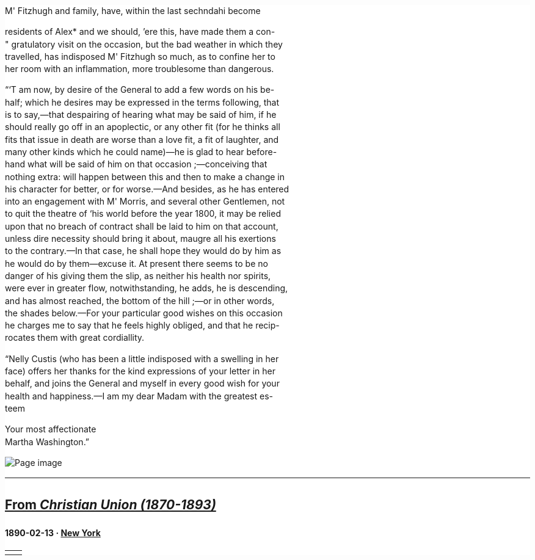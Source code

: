 M&#x27; Fitzhugh and family, have, within the last sechndahi become  
  
residents of Alex* and we should, ’ere this, have made them a con-  
&quot; gratulatory visit on the occasion, but the bad weather in which they  
travelled, has indisposed M&#x27; Fitzhugh so much, as to confine her to  
her room with an inflammation, more troublesome than dangerous.  
  
“‘T am now, by desire of the General to add a few words on his be-  
half; which he desires may be expressed in the terms following, that  
is to say,—that despairing of hearing what may be said of him, if he  
should really go off in an apoplectic, or any other fit (for he thinks all  
fits that issue in death are worse than a love fit, a fit of laughter, and  
many other kinds which he could name)—he is glad to hear before-  
hand what will be said of him on that occasion ;—conceiving that  
nothing extra: will happen between this and then to make a change in  
his character for better, or for worse.—And besides, as he has entered  
into an engagement with M&#x27; Morris, and several other Gentlemen, not  
to quit the theatre of ‘his world before the year 1800, it may be relied  
upon that no breach of contract shall be laid to him on that account,  
unless dire necessity should bring it about, maugre all his exertions  
to the contrary.—In that case, he shall hope they would do by him as  
he would do by them—excuse it. At present there seems to be no  
danger of his giving them the slip, as neither his health nor spirits,  
were ever in greater flow, notwithstanding, he adds, he is descending,  
and has almost reached, the bottom of the hill ;—or in other words,  
the shades below.—For your particular good wishes on this occasion  
he charges me to say that he feels highly obliged, and that he recip-  
rocates them with great cordiallity.  
  
“Nelly Custis (who has been a little indisposed with a swelling in her  
face) offers her thanks for the kind expressions of your letter in her  
behalf, and joins the General and myself in every good wish for your  
health and happiness.—I am my dear Madam with the greatest es-  
teem  
  
Your most affectionate  
Martha Washington.”
</td><td style="width: 50%; max-height: 75%; margin: auto; display: block;">
<img alt="Page image" src="https://iiif.archive.org/image/iiif/2/sim_long-island-historical-society-memoirs_1889_4%2Fsim_long-island-historical-society-memoirs_1889_4_jp2.zip%2Fsim_long-island-historical-society-memoirs_1889_4_jp2%2Fsim_long-island-historical-society-memoirs_1889_4_0098.jp2/pct:15.698729582577133,16.740088105726873,62.114337568058076,55.17621145374449/,600/0/default.jpg"/>
</td>
</tr></table>

---

## [From _Christian Union (1870-1893)_](https://archive.org/details/sim_new-outlook_1890-02-13_41_7/page/n18/mode/1up?view=theater)

#### 1890-02-13 &middot; [New York](http://dbpedia.org/resource/New_York_City)

<table style="width: 100%;"><tr><td style="width: 50%">
